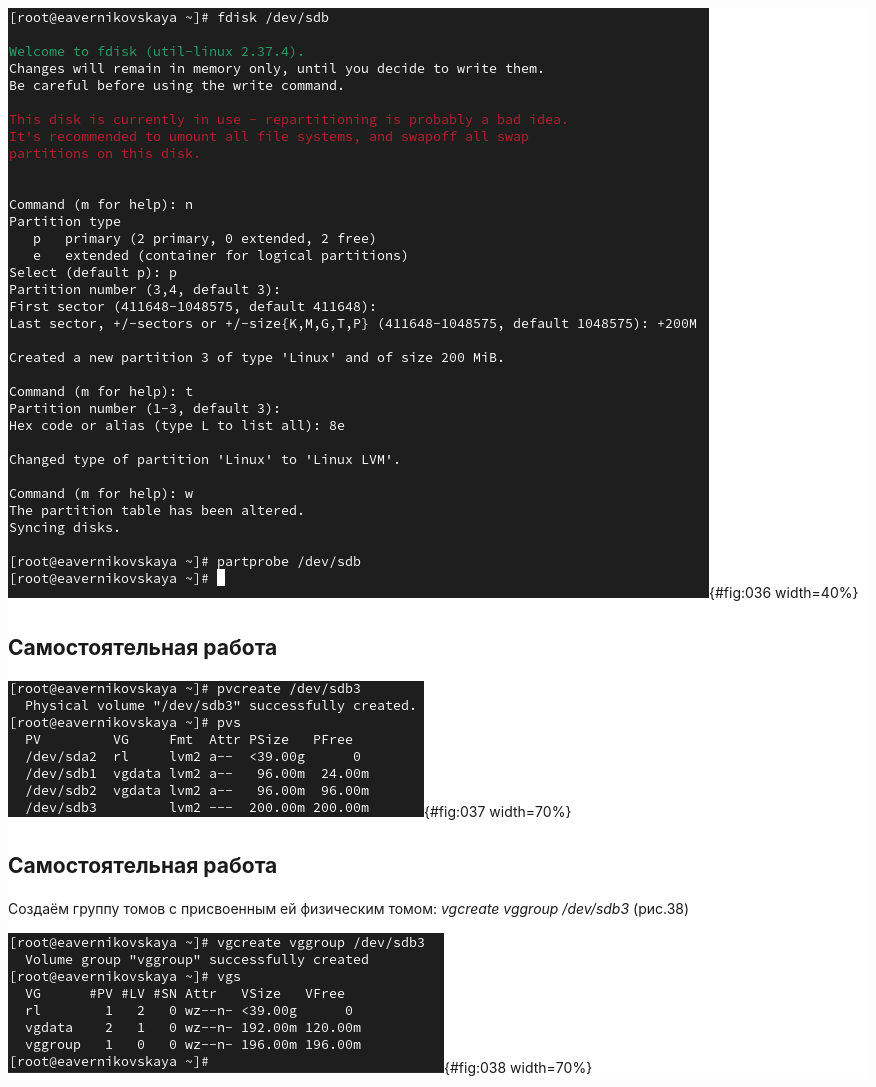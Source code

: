 ![Создание логического тома lvgroup размером 200 МБ (1)](image/лаба15_36.png){#fig:036 width=40%} 

## Самостоятельная работа

![Создание логического тома lvgroup размером 200 МБ (2)](image/лаба15_37.png){#fig:037 width=70%} 

## Самостоятельная работа

Создаём группу томов с присвоенным ей физическим томом: *vgcreate vggroup /dev/sdb3* (рис.38)

![Создание группы томов с присвоенным ей физическим томом /dev/sdb3](image/лаба15_38.png){#fig:038 width=70%} 
